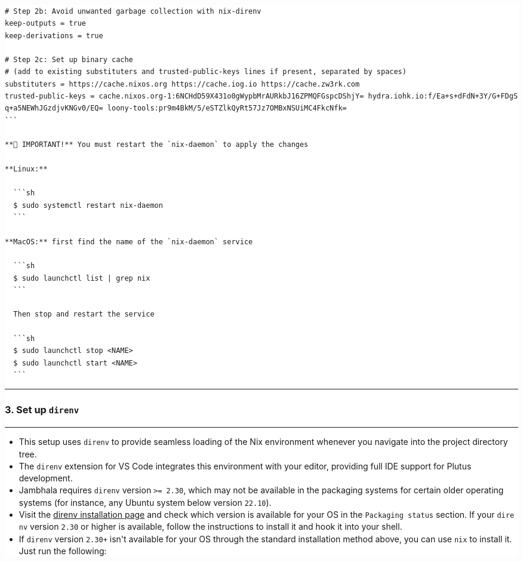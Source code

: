     # Step 2b: Avoid unwanted garbage collection with nix-direnv
    keep-outputs = true
    keep-derivations = true

    # Step 2c: Set up binary cache
    # (add to existing substituters and trusted-public-keys lines if present, separated by spaces)
    substituters = https://cache.nixos.org https://cache.iog.io https://cache.zw3rk.com
    trusted-public-keys = cache.nixos.org-1:6NCHdD59X431o0gWypbMrAURkbJ16ZPMQFGspcDShjY= hydra.iohk.io:f/Ea+s+dFdN+3Y/G+FDgSq+a5NEWhJGzdjvKNGv0/EQ= loony-tools:pr9m4BkM/5/eSTZlkQyRt57Jz7OMBxNSUiMC4FkcNfk=
    ```

    **🚨 IMPORTANT!** You must restart the `nix-daemon` to apply the changes

    **Linux:**

      ```sh
      $ sudo systemctl restart nix-daemon
      ```

    **MacOS:** first find the name of the `nix-daemon` service

      ```sh
      $ sudo launchctl list | grep nix
      ```

      Then stop and restart the service

      ```sh
      $ sudo launchctl stop <NAME>
      $ sudo launchctl start <NAME>
      ```
***
### 3. **Set up `direnv`**
***
  * This setup uses `direnv` to provide seamless loading of the Nix environment whenever you navigate into the project directory tree.
  * The `direnv` extension for VS Code integrates this environment with your editor, providing full IDE support for Plutus development.
  * Jambhala requires `direnv` version `>= 2.30`, which may not be available in the packaging systems for certain older operating systems (for instance, any Ubuntu system below version `22.10`).
  * Visit the [direnv installation page](https://direnv.net/docs/installation.html) and check which version is available for your OS in the `Packaging status` section. If your `direnv` version `2.30` or higher is available, follow the instructions to install it and hook it into your shell.
  * If `direnv` version `2.30+` isn't available for your OS through the standard installation method above, you can use `nix` to install it. Just run the following:

